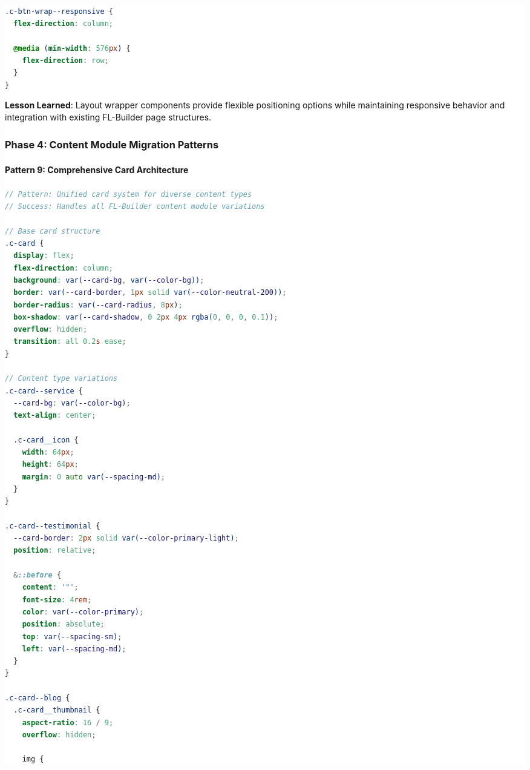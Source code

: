 ```scss
.c-btn-wrap--responsive {
  flex-direction: column;

  @media (min-width: 576px) {
    flex-direction: row;
  }
}
```

**Lesson Learned**: Layout wrapper components provide flexible positioning options while maintaining responsive behavior and integration with existing FL-Builder page structures.

### Phase 4: Content Module Migration Patterns

#### Pattern 9: Comprehensive Card Architecture
```scss
// Pattern: Unified card system for diverse content types
// Success: Handles all FL-Builder content module variations

// Base card structure
.c-card {
  display: flex;
  flex-direction: column;
  background: var(--card-bg, var(--color-bg));
  border: var(--card-border, 1px solid var(--color-neutral-200));
  border-radius: var(--card-radius, 8px);
  box-shadow: var(--card-shadow, 0 2px 4px rgba(0, 0, 0, 0.1));
  overflow: hidden;
  transition: all 0.2s ease;
}

// Content type variations
.c-card--service {
  --card-bg: var(--color-bg);
  text-align: center;

  .c-card__icon {
    width: 64px;
    height: 64px;
    margin: 0 auto var(--spacing-md);
  }
}

.c-card--testimonial {
  --card-border: 2px solid var(--color-primary-light);
  position: relative;

  &::before {
    content: '"';
    font-size: 4rem;
    color: var(--color-primary);
    position: absolute;
    top: var(--spacing-sm);
    left: var(--spacing-md);
  }
}

.c-card--blog {
  .c-card__thumbnail {
    aspect-ratio: 16 / 9;
    overflow: hidden;

    img {
```